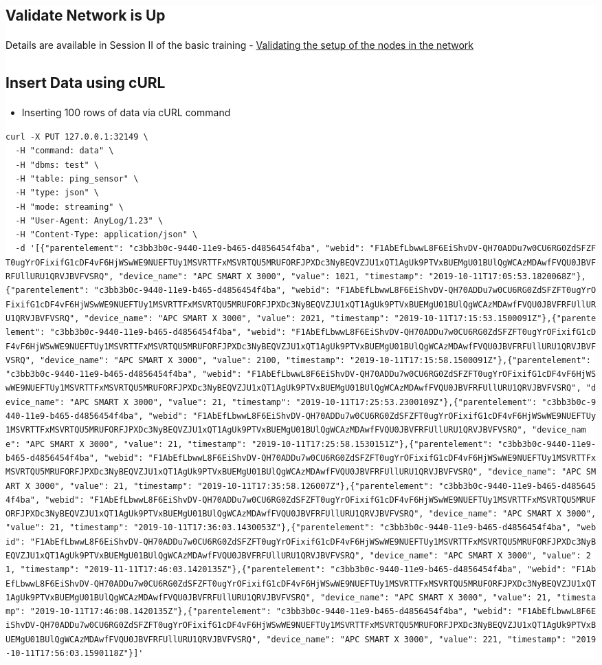 ```anylog
```

## Validate Network is Up
Details are available in Session II of the basic training - 
[Validating the setup of the nodes in the network](../Session%20II%20(Deployment).md#validating-the-setup-of-the-nodes-in-the-network)

## Insert Data using cURL

* Inserting 100 rows of data via cURL command  
```shell
curl -X PUT 127.0.0.1:32149 \
  -H "command: data" \
  -H "dbms: test" \
  -H "table: ping_sensor" \
  -H "type: json" \
  -H "mode: streaming" \
  -H "User-Agent: AnyLog/1.23" \
  -H "Content-Type: application/json" \
  -d '[{"parentelement": "c3bb3b0c-9440-11e9-b465-d4856454f4ba", "webid": "F1AbEfLbwwL8F6EiShvDV-QH70ADDu7w0CU6RG0ZdSFZFT0ugYrOFixifG1cDF4vF6HjWSwWE9NUEFTUy1MSVRTTFxMSVRTQU5MRUFORFJPXDc3NyBEQVZJU1xQT1AgUk9PTVxBUEMgU01BUlQgWCAzMDAwfFVQU0JBVFRFUllURU1QRVJBVFVSRQ", "device_name": "APC SMART X 3000", "value": 1021, "timestamp": "2019-10-11T17:05:53.1820068Z"},{"parentelement": "c3bb3b0c-9440-11e9-b465-d4856454f4ba", "webid": "F1AbEfLbwwL8F6EiShvDV-QH70ADDu7w0CU6RG0ZdSFZFT0ugYrOFixifG1cDF4vF6HjWSwWE9NUEFTUy1MSVRTTFxMSVRTQU5MRUFORFJPXDc3NyBEQVZJU1xQT1AgUk9PTVxBUEMgU01BUlQgWCAzMDAwfFVQU0JBVFRFUllURU1QRVJBVFVSRQ", "device_name": "APC SMART X 3000", "value": 2021, "timestamp": "2019-10-11T17:15:53.1500091Z"},{"parentelement": "c3bb3b0c-9440-11e9-b465-d4856454f4ba", "webid": "F1AbEfLbwwL8F6EiShvDV-QH70ADDu7w0CU6RG0ZdSFZFT0ugYrOFixifG1cDF4vF6HjWSwWE9NUEFTUy1MSVRTTFxMSVRTQU5MRUFORFJPXDc3NyBEQVZJU1xQT1AgUk9PTVxBUEMgU01BUlQgWCAzMDAwfFVQU0JBVFRFUllURU1QRVJBVFVSRQ", "device_name": "APC SMART X 3000", "value": 2100, "timestamp": "2019-10-11T17:15:58.1500091Z"},{"parentelement": "c3bb3b0c-9440-11e9-b465-d4856454f4ba", "webid": "F1AbEfLbwwL8F6EiShvDV-QH70ADDu7w0CU6RG0ZdSFZFT0ugYrOFixifG1cDF4vF6HjWSwWE9NUEFTUy1MSVRTTFxMSVRTQU5MRUFORFJPXDc3NyBEQVZJU1xQT1AgUk9PTVxBUEMgU01BUlQgWCAzMDAwfFVQU0JBVFRFUllURU1QRVJBVFVSRQ", "device_name": "APC SMART X 3000", "value": 21, "timestamp": "2019-10-11T17:25:53.2300109Z"},{"parentelement": "c3bb3b0c-9440-11e9-b465-d4856454f4ba", "webid": "F1AbEfLbwwL8F6EiShvDV-QH70ADDu7w0CU6RG0ZdSFZFT0ugYrOFixifG1cDF4vF6HjWSwWE9NUEFTUy1MSVRTTFxMSVRTQU5MRUFORFJPXDc3NyBEQVZJU1xQT1AgUk9PTVxBUEMgU01BUlQgWCAzMDAwfFVQU0JBVFRFUllURU1QRVJBVFVSRQ", "device_name": "APC SMART X 3000", "value": 21, "timestamp": "2019-10-11T17:25:58.1530151Z"},{"parentelement": "c3bb3b0c-9440-11e9-b465-d4856454f4ba", "webid": "F1AbEfLbwwL8F6EiShvDV-QH70ADDu7w0CU6RG0ZdSFZFT0ugYrOFixifG1cDF4vF6HjWSwWE9NUEFTUy1MSVRTTFxMSVRTQU5MRUFORFJPXDc3NyBEQVZJU1xQT1AgUk9PTVxBUEMgU01BUlQgWCAzMDAwfFVQU0JBVFRFUllURU1QRVJBVFVSRQ", "device_name": "APC SMART X 3000", "value": 21, "timestamp": "2019-10-11T17:35:58.126007Z"},{"parentelement": "c3bb3b0c-9440-11e9-b465-d4856454f4ba", "webid": "F1AbEfLbwwL8F6EiShvDV-QH70ADDu7w0CU6RG0ZdSFZFT0ugYrOFixifG1cDF4vF6HjWSwWE9NUEFTUy1MSVRTTFxMSVRTQU5MRUFORFJPXDc3NyBEQVZJU1xQT1AgUk9PTVxBUEMgU01BUlQgWCAzMDAwfFVQU0JBVFRFUllURU1QRVJBVFVSRQ", "device_name": "APC SMART X 3000", "value": 21, "timestamp": "2019-10-11T17:36:03.1430053Z"},{"parentelement": "c3bb3b0c-9440-11e9-b465-d4856454f4ba", "webid": "F1AbEfLbwwL8F6EiShvDV-QH70ADDu7w0CU6RG0ZdSFZFT0ugYrOFixifG1cDF4vF6HjWSwWE9NUEFTUy1MSVRTTFxMSVRTQU5MRUFORFJPXDc3NyBEQVZJU1xQT1AgUk9PTVxBUEMgU01BUlQgWCAzMDAwfFVQU0JBVFRFUllURU1QRVJBVFVSRQ", "device_name": "APC SMART X 3000", "value": 21, "timestamp": "2019-11-11T17:46:03.1420135Z"},{"parentelement": "c3bb3b0c-9440-11e9-b465-d4856454f4ba", "webid": "F1AbEfLbwwL8F6EiShvDV-QH70ADDu7w0CU6RG0ZdSFZFT0ugYrOFixifG1cDF4vF6HjWSwWE9NUEFTUy1MSVRTTFxMSVRTQU5MRUFORFJPXDc3NyBEQVZJU1xQT1AgUk9PTVxBUEMgU01BUlQgWCAzMDAwfFVQU0JBVFRFUllURU1QRVJBVFVSRQ", "device_name": "APC SMART X 3000", "value": 21, "timestamp": "2019-10-11T17:46:08.1420135Z"},{"parentelement": "c3bb3b0c-9440-11e9-b465-d4856454f4ba", "webid": "F1AbEfLbwwL8F6EiShvDV-QH70ADDu7w0CU6RG0ZdSFZFT0ugYrOFixifG1cDF4vF6HjWSwWE9NUEFTUy1MSVRTTFxMSVRTQU5MRUFORFJPXDc3NyBEQVZJU1xQT1AgUk9PTVxBUEMgU01BUlQgWCAzMDAwfFVQU0JBVFRFUllURU1QRVJBVFVSRQ", "device_name": "APC SMART X 3000", "value": 221, "timestamp": "2019-10-11T17:56:03.1590118Z"}]'
```
